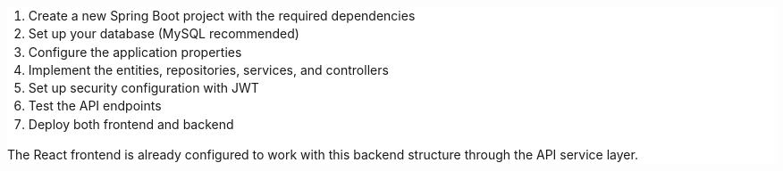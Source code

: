 1. Create a new Spring Boot project with the required dependencies
2. Set up your database (MySQL recommended)
3. Configure the application properties
4. Implement the entities, repositories, services, and controllers
5. Set up security configuration with JWT
6. Test the API endpoints
7. Deploy both frontend and backend

The React frontend is already configured to work with this backend structure through the API service layer.